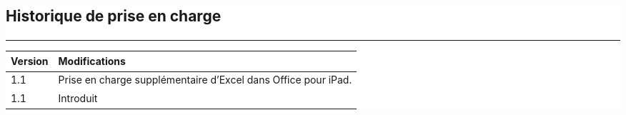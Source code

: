## <a name="support-history"></a>Historique de prise en charge



****


|**Version**|**Modifications**|
|:-----|:-----|
|1.1|Prise en charge supplémentaire d’Excel dans Office pour iPad.|
|1.1|Introduit|
